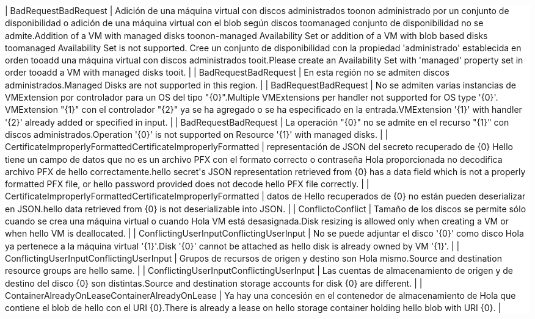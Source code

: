 |  <span data-ttu-id="4739d-134">BadRequest</span><span class="sxs-lookup"><span data-stu-id="4739d-134">BadRequest</span></span>  |  <span data-ttu-id="4739d-135">Adición de una máquina virtual con discos administrados toonon administrado por un conjunto de disponibilidad o adición de una máquina virtual con el blob según discos toomanaged conjunto de disponibilidad no se admite.</span><span class="sxs-lookup"><span data-stu-id="4739d-135">Addition of a VM with managed disks toonon-managed Availability Set or addition of a VM with blob based disks toomanaged Availability Set is not supported.</span></span> <span data-ttu-id="4739d-136">Cree un conjunto de disponibilidad con la propiedad 'administrado' establecida en orden tooadd una máquina virtual con discos administrados tooit.</span><span class="sxs-lookup"><span data-stu-id="4739d-136">Please create an Availability Set with 'managed' property set in order tooadd a VM with managed disks tooit.</span></span>  |
|  <span data-ttu-id="4739d-137">BadRequest</span><span class="sxs-lookup"><span data-stu-id="4739d-137">BadRequest</span></span>  |  <span data-ttu-id="4739d-138">En esta región no se admiten discos administrados.</span><span class="sxs-lookup"><span data-stu-id="4739d-138">Managed Disks are not supported in this region.</span></span>  |
|  <span data-ttu-id="4739d-139">BadRequest</span><span class="sxs-lookup"><span data-stu-id="4739d-139">BadRequest</span></span>  |  <span data-ttu-id="4739d-140">No se admiten varias instancias de VMExtension por controlador para un OS del tipo "{0}".</span><span class="sxs-lookup"><span data-stu-id="4739d-140">Multiple VMExtensions per handler not supported for OS type '{0}'.</span></span> <span data-ttu-id="4739d-141">VMExtension "{1}" con el controlador "{2}" ya se ha agregado o se ha especificado en la entrada.</span><span class="sxs-lookup"><span data-stu-id="4739d-141">VMExtension '{1}' with handler '{2}' already added or specified in input.</span></span>  |
|  <span data-ttu-id="4739d-142">BadRequest</span><span class="sxs-lookup"><span data-stu-id="4739d-142">BadRequest</span></span>  |  <span data-ttu-id="4739d-143">La operación "{0}" no se admite en el recurso "{1}" con discos administrados.</span><span class="sxs-lookup"><span data-stu-id="4739d-143">Operation '{0}' is not supported on Resource '{1}' with managed disks.</span></span>  |
|  <span data-ttu-id="4739d-144">CertificateImproperlyFormatted</span><span class="sxs-lookup"><span data-stu-id="4739d-144">CertificateImproperlyFormatted</span></span>  |  <span data-ttu-id="4739d-145">representación de JSON del secreto recuperado de {0} Hello tiene un campo de datos que no es un archivo PFX con el formato correcto o contraseña Hola proporcionada no decodifica archivo PFX de hello correctamente.</span><span class="sxs-lookup"><span data-stu-id="4739d-145">hello secret's JSON representation retrieved from {0} has a data field which is not a properly formatted PFX file, or hello password provided does not decode hello PFX file correctly.</span></span>  |
|  <span data-ttu-id="4739d-146">CertificateImproperlyFormatted</span><span class="sxs-lookup"><span data-stu-id="4739d-146">CertificateImproperlyFormatted</span></span>  |  <span data-ttu-id="4739d-147">datos de Hello recuperados de {0} no están pueden deserializar en JSON.</span><span class="sxs-lookup"><span data-stu-id="4739d-147">hello data retrieved from {0} is not deserializable into JSON.</span></span>  |
|  <span data-ttu-id="4739d-148">Conflicto</span><span class="sxs-lookup"><span data-stu-id="4739d-148">Conflict</span></span>  |  <span data-ttu-id="4739d-149">Tamaño de los discos se permite sólo cuando se crea una máquina virtual o cuando Hola VM está desasignada.</span><span class="sxs-lookup"><span data-stu-id="4739d-149">Disk resizing is allowed only when creating a VM or when hello VM is deallocated.</span></span>  |
|  <span data-ttu-id="4739d-150">ConflictingUserInput</span><span class="sxs-lookup"><span data-stu-id="4739d-150">ConflictingUserInput</span></span>  |  <span data-ttu-id="4739d-151">No se puede adjuntar el disco '{0}' como disco Hola ya pertenece a la máquina virtual '{1}'.</span><span class="sxs-lookup"><span data-stu-id="4739d-151">Disk '{0}' cannot be attached as hello disk is already owned by VM '{1}'.</span></span>  |
|  <span data-ttu-id="4739d-152">ConflictingUserInput</span><span class="sxs-lookup"><span data-stu-id="4739d-152">ConflictingUserInput</span></span>  |  <span data-ttu-id="4739d-153">Grupos de recursos de origen y destino son Hola mismo.</span><span class="sxs-lookup"><span data-stu-id="4739d-153">Source and destination resource groups are hello same.</span></span>  |
|  <span data-ttu-id="4739d-154">ConflictingUserInput</span><span class="sxs-lookup"><span data-stu-id="4739d-154">ConflictingUserInput</span></span>  |  <span data-ttu-id="4739d-155">Las cuentas de almacenamiento de origen y de destino del disco {0} son distintas.</span><span class="sxs-lookup"><span data-stu-id="4739d-155">Source and destination storage accounts for disk {0} are different.</span></span>  |
|  <span data-ttu-id="4739d-156">ContainerAlreadyOnLease</span><span class="sxs-lookup"><span data-stu-id="4739d-156">ContainerAlreadyOnLease</span></span>  |  <span data-ttu-id="4739d-157">Ya hay una concesión en el contenedor de almacenamiento de Hola que contiene el blob de hello con el URI {0}.</span><span class="sxs-lookup"><span data-stu-id="4739d-157">There is already a lease on hello storage container holding hello blob with URI {0}.</span></span>  |